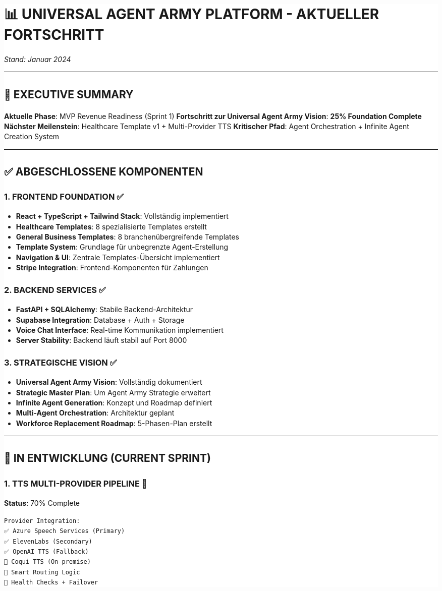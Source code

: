 # 📊 UNIVERSAL AGENT ARMY PLATFORM - AKTUELLER FORTSCHRITT

*Stand: Januar 2024*

---

## 🎯 EXECUTIVE SUMMARY

**Aktuelle Phase**: MVP Revenue Readiness (Sprint 1)
**Fortschritt zur Universal Agent Army Vision**: **25% Foundation Complete**
**Nächster Meilenstein**: Healthcare Template v1 + Multi-Provider TTS
**Kritischer Pfad**: Agent Orchestration + Infinite Agent Creation System

---

## ✅ ABGESCHLOSSENE KOMPONENTEN

### 1. FRONTEND FOUNDATION ✅
- **React + TypeScript + Tailwind Stack**: Vollständig implementiert
- **Healthcare Templates**: 8 spezialisierte Templates erstellt
- **General Business Templates**: 8 branchenübergreifende Templates
- **Template System**: Grundlage für unbegrenzte Agent-Erstellung
- **Navigation & UI**: Zentrale Templates-Übersicht implementiert
- **Stripe Integration**: Frontend-Komponenten für Zahlungen

### 2. BACKEND SERVICES ✅
- **FastAPI + SQLAlchemy**: Stabile Backend-Architektur
- **Supabase Integration**: Database + Auth + Storage
- **Voice Chat Interface**: Real-time Kommunikation implementiert
- **Server Stability**: Backend läuft stabil auf Port 8000

### 3. STRATEGISCHE VISION ✅
- **Universal Agent Army Vision**: Vollständig dokumentiert
- **Strategic Master Plan**: Um Agent Army Strategie erweitert
- **Infinite Agent Generation**: Konzept und Roadmap definiert
- **Multi-Agent Orchestration**: Architektur geplant
- **Workforce Replacement Roadmap**: 5-Phasen-Plan erstellt

---

## 🔄 IN ENTWICKLUNG (CURRENT SPRINT)

### 1. TTS MULTI-PROVIDER PIPELINE 🔄
**Status**: 70% Complete
```
Provider Integration:
✅ Azure Speech Services (Primary)
✅ ElevenLabs (Secondary)
✅ OpenAI TTS (Fallback)
🔄 Coqui TTS (On-premise)
🔄 Smart Routing Logic
🔄 Health Checks + Failover
```
